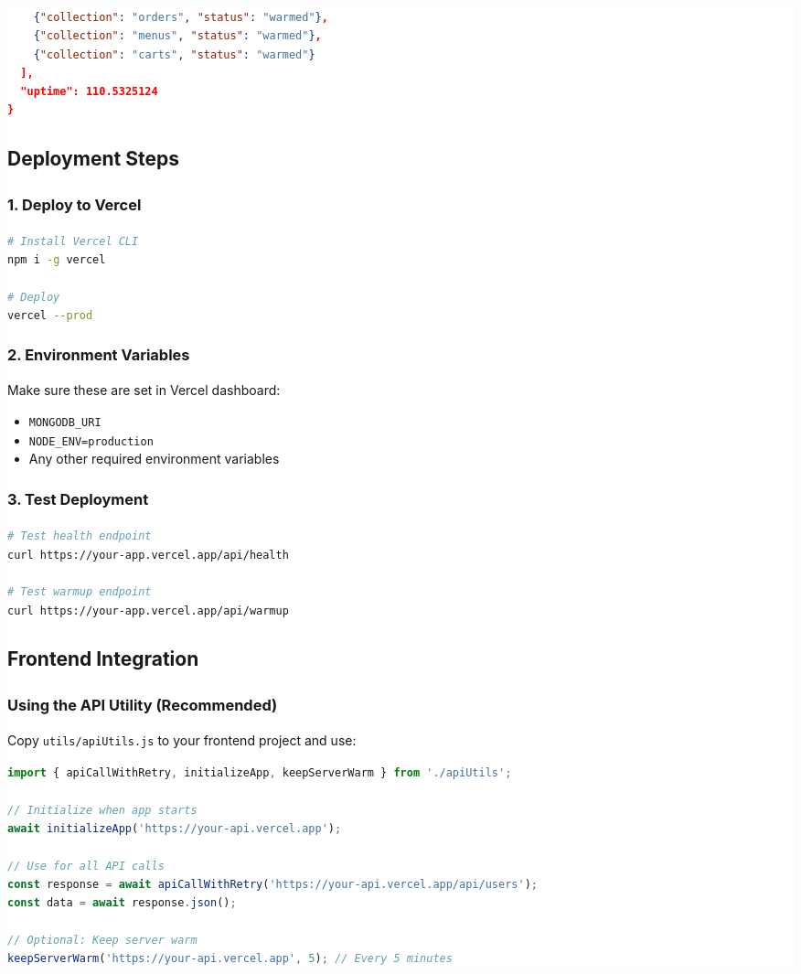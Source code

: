 ```json
    {"collection": "orders", "status": "warmed"},
    {"collection": "menus", "status": "warmed"},
    {"collection": "carts", "status": "warmed"}
  ],
  "uptime": 110.5325124
}
```

## Deployment Steps

### 1. Deploy to Vercel
```bash
# Install Vercel CLI
npm i -g vercel

# Deploy
vercel --prod
```

### 2. Environment Variables
Make sure these are set in Vercel dashboard:
- `MONGODB_URI`
- `NODE_ENV=production`
- Any other required environment variables

### 3. Test Deployment
```bash
# Test health endpoint
curl https://your-app.vercel.app/api/health

# Test warmup endpoint  
curl https://your-app.vercel.app/api/warmup
```

## Frontend Integration

### Using the API Utility (Recommended)
Copy `utils/apiUtils.js` to your frontend project and use:

```javascript
import { apiCallWithRetry, initializeApp, keepServerWarm } from './apiUtils';

// Initialize when app starts
await initializeApp('https://your-api.vercel.app');

// Use for all API calls
const response = await apiCallWithRetry('https://your-api.vercel.app/api/users');
const data = await response.json();

// Optional: Keep server warm
keepServerWarm('https://your-api.vercel.app', 5); // Every 5 minutes
```
